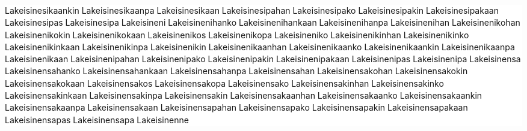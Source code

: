 Lakeisinesikaankin
Lakeisinesikaanpa
Lakeisinesikaan
Lakeisinesipahan
Lakeisinesipako
Lakeisinesipakin
Lakeisinesipakaan
Lakeisinesipas
Lakeisinesipa
Lakeisineni
Lakeisinenihanko
Lakeisinenihankaan
Lakeisinenihanpa
Lakeisinenihan
Lakeisinenikohan
Lakeisinenikokin
Lakeisinenikokaan
Lakeisinenikos
Lakeisinenikopa
Lakeisineniko
Lakeisinenikinhan
Lakeisinenikinko
Lakeisinenikinkaan
Lakeisinenikinpa
Lakeisinenikin
Lakeisinenikaanhan
Lakeisinenikaanko
Lakeisinenikaankin
Lakeisinenikaanpa
Lakeisinenikaan
Lakeisinenipahan
Lakeisinenipako
Lakeisinenipakin
Lakeisinenipakaan
Lakeisinenipas
Lakeisinenipa
Lakeisinensa
Lakeisinensahanko
Lakeisinensahankaan
Lakeisinensahanpa
Lakeisinensahan
Lakeisinensakohan
Lakeisinensakokin
Lakeisinensakokaan
Lakeisinensakos
Lakeisinensakopa
Lakeisinensako
Lakeisinensakinhan
Lakeisinensakinko
Lakeisinensakinkaan
Lakeisinensakinpa
Lakeisinensakin
Lakeisinensakaanhan
Lakeisinensakaanko
Lakeisinensakaankin
Lakeisinensakaanpa
Lakeisinensakaan
Lakeisinensapahan
Lakeisinensapako
Lakeisinensapakin
Lakeisinensapakaan
Lakeisinensapas
Lakeisinensapa
Lakeisinenne